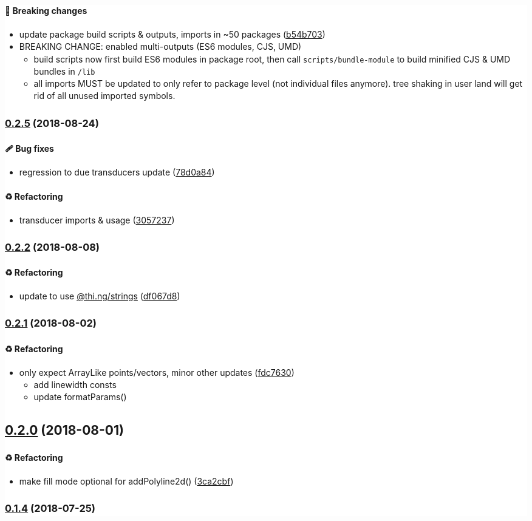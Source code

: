 #### 🛑 Breaking changes

- update package build scripts & outputs, imports in ~50 packages ([b54b703](https://github.com/thi-ng/umbrella/commit/b54b703))
- BREAKING CHANGE: enabled multi-outputs (ES6 modules, CJS, UMD)
  - build scripts now first build ES6 modules in package root, then call
    `scripts/bundle-module` to build minified CJS & UMD bundles in `/lib`
  - all imports MUST be updated to only refer to package level
    (not individual files anymore). tree shaking in user land will get rid of
    all unused imported symbols.

### [0.2.5](https://github.com/thi-ng/umbrella/tree/@thi.ng/iges@0.2.5) (2018-08-24)

#### 🩹 Bug fixes

- regression to due transducers update ([78d0a84](https://github.com/thi-ng/umbrella/commit/78d0a84))

#### ♻️ Refactoring

- transducer imports & usage ([3057237](https://github.com/thi-ng/umbrella/commit/3057237))

### [0.2.2](https://github.com/thi-ng/umbrella/tree/@thi.ng/iges@0.2.2) (2018-08-08)

#### ♻️ Refactoring

- update to use [@thi.ng/strings](https://github.com/thi-ng/umbrella/tree/main/packages/strings) ([df067d8](https://github.com/thi-ng/umbrella/commit/df067d8))

### [0.2.1](https://github.com/thi-ng/umbrella/tree/@thi.ng/iges@0.2.1) (2018-08-02)

#### ♻️ Refactoring

- only expect ArrayLike points/vectors, minor other updates ([fdc7630](https://github.com/thi-ng/umbrella/commit/fdc7630))
  - add linewidth consts
  - update formatParams()

## [0.2.0](https://github.com/thi-ng/umbrella/tree/@thi.ng/iges@0.2.0) (2018-08-01)

#### ♻️ Refactoring

- make fill mode optional for addPolyline2d() ([3ca2cbf](https://github.com/thi-ng/umbrella/commit/3ca2cbf))

### [0.1.4](https://github.com/thi-ng/umbrella/tree/@thi.ng/iges@0.1.4) (2018-07-25)
